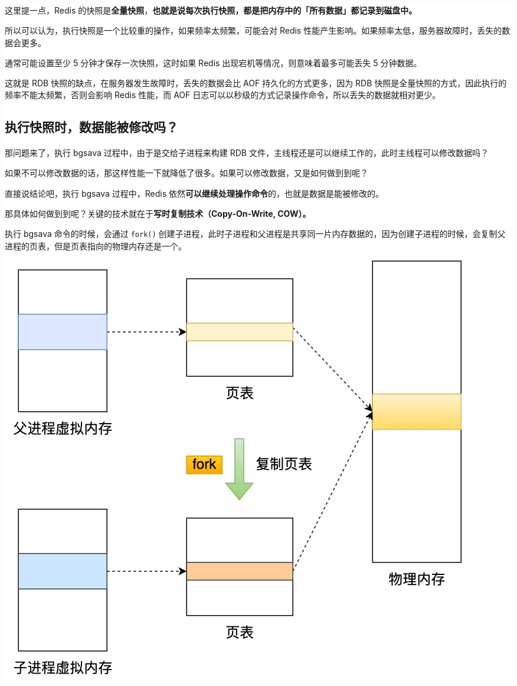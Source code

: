 这里提一点，Redis 的快照是**全量快照**，**也就是说每次执行快照，都是把内存中的「所有数据」都记录到磁盘中。**

所以可以认为，执行快照是一个比较重的操作，如果频率太频繁，可能会对 Redis 性能产生影响。如果频率太低，服务器故障时，丢失的数据会更多。

通常可能设置至少 5 分钟才保存一次快照，这时如果 Redis 出现宕机等情况，则意味着最多可能丢失 5 分钟数据。

这就是 RDB 快照的缺点，在服务器发生故障时，丢失的数据会比 AOF 持久化的方式更多，因为 RDB 快照是全量快照的方式，因此执行的频率不能太频繁，否则会影响 Redis 性能，而 AOF 日志可以以秒级的方式记录操作命令，所以丢失的数据就相对更少。

## 执行快照时，数据能被修改吗？

那问题来了，执行 bgsava 过程中，由于是交给子进程来构建 RDB 文件，主线程还是可以继续工作的，此时主线程可以修改数据吗？

如果不可以修改数据的话，那这样性能一下就降低了很多。如果可以修改数据，又是如何做到到呢？

直接说结论吧，执行 bgsava 过程中，Redis 依然**可以继续处理操作命令**的，也就是数据是能被修改的。

那具体如何做到到呢？关键的技术就在于**写时复制技术（Copy-On-Write, COW）。**

执行 bgsava 命令的时候，会通过 `fork()` 创建子进程，此时子进程和父进程是共享同一片内存数据的，因为创建子进程的时候，会复制父进程的页表，但是页表指向的物理内存还是一个。

![](.images/下载-1634264891156.png)
